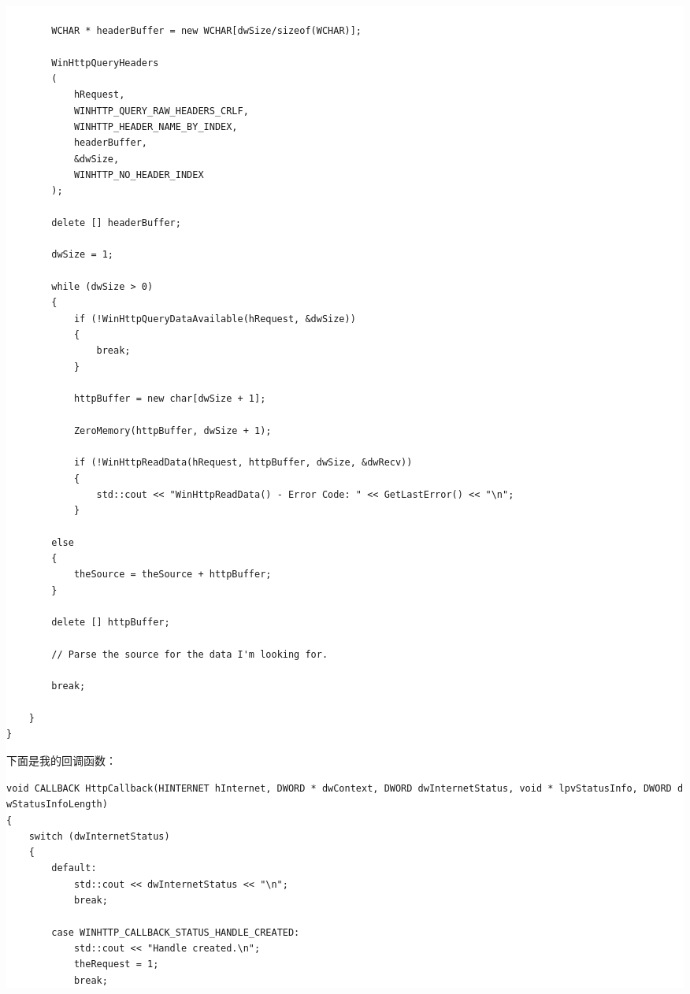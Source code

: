 ```

        WCHAR * headerBuffer = new WCHAR[dwSize/sizeof(WCHAR)];

        WinHttpQueryHeaders
        (
            hRequest, 
            WINHTTP_QUERY_RAW_HEADERS_CRLF, 
            WINHTTP_HEADER_NAME_BY_INDEX, 
            headerBuffer, 
            &dwSize, 
            WINHTTP_NO_HEADER_INDEX
        );

        delete [] headerBuffer;

        dwSize = 1;

        while (dwSize > 0)
        {
            if (!WinHttpQueryDataAvailable(hRequest, &dwSize))
            {
                break;
            }

            httpBuffer = new char[dwSize + 1];

            ZeroMemory(httpBuffer, dwSize + 1);

            if (!WinHttpReadData(hRequest, httpBuffer, dwSize, &dwRecv))
            {
                std::cout << "WinHttpReadData() - Error Code: " << GetLastError() << "\n";
            }

        else
        {
            theSource = theSource + httpBuffer;
        }

        delete [] httpBuffer;

        // Parse the source for the data I'm looking for.

        break;

    }
} 
```

下面是我的回调函数：

```
void CALLBACK HttpCallback(HINTERNET hInternet, DWORD * dwContext, DWORD dwInternetStatus, void * lpvStatusInfo, DWORD dwStatusInfoLength)
{
    switch (dwInternetStatus)
    {
        default:
            std::cout << dwInternetStatus << "\n";
            break;

        case WINHTTP_CALLBACK_STATUS_HANDLE_CREATED:
            std::cout << "Handle created.\n";
            theRequest = 1;
            break;
```